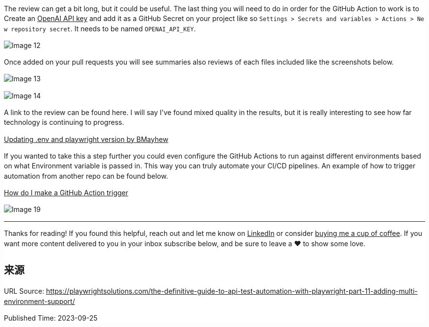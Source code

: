 The review can get a bit long, but it could be useful. The last thing you will need to do in order for the GitHub Action to work is to Create an [OpenAI API key](https://platform.openai.com/overview) and add it as a GitHub Secret on your project like so `Settings > Secrets and variables > Actions > New repository secret`. It needs to be named `OPENAI_API_KEY`.

![Image 12](https://playwrightsolutions.com/content/images/2023/09/image-7.png)

Once added on your pull requests you will see summaries also reviews of each files included like the screenshots below.

![Image 13](https://playwrightsolutions.com/content/images/2023/09/image-5.png)

![Image 14](https://playwrightsolutions.com/content/images/2023/09/image-6.png)

A link to the review can be found here. I will say I've found mixed quality in the results, but it is really interesting to see how far technology is continuing to progress.

[Updating .env and playwright version by BMayhew](https://github.com/playwrightsolutions/playwright-api-test-demo/pull/16)

If you wanted to take this a step further you could even configure the GitHub Actions to run against different environments based on what Environment variable is passed in. This way you can truly automate your CI/CD pipelines. An example of how to trigger automation from another repo can be found below.

[How do I make a GitHub Action trigger](https://playwrightsolutions.com/how-do-i-trigger-playwright-tests-to-run-across-repositories-using-github-actions/)

![Image 19](https://playwrightsolutions.com/content/images/2023/09/image-8.png)

---

Thanks for reading! If you found this helpful, reach out and let me know on [LinkedIn](https://www.linkedin.com/mynetwork/discovery-see-all/?usecase=PEOPLE_FOLLOWS&followMember=butchmayhew) or consider [buying me a cup of coffee](https://ko-fi.com/butchmayhew). If you want more content delivered to you in your inbox subscribe below, and be sure to leave a ❤️ to show some love.

## 来源

URL Source: https://playwrightsolutions.com/the-definitive-guide-to-api-test-automation-with-playwright-part-11-adding-multi-environment-support/

Published Time: 2023-09-25
